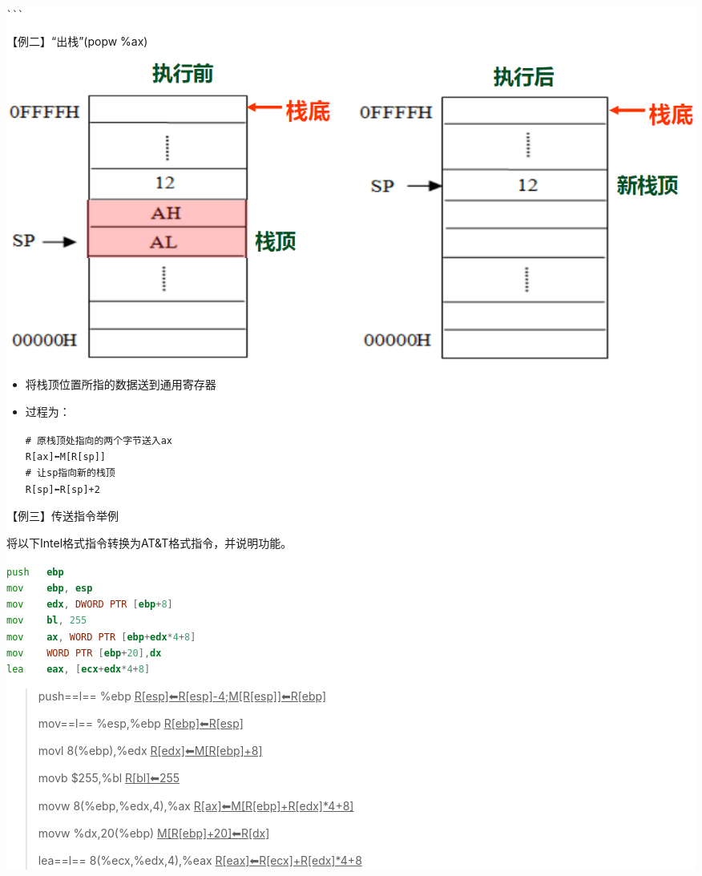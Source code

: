     ```

【例二】“出栈”(popw %ax)

![popw](img-PartOne/popw.png)

- 将栈顶位置所指的数据送到通用寄存器
- 过程为：
    
    ```
    # 原栈顶处指向的两个字节送入ax
    R[ax]⬅M[R[sp]]
    # 让sp指向新的栈顶
    R[sp]⬅R[sp]+2
    ```

【例三】传送指令举例

将以下Intel格式指令转换为AT&T格式指令，并说明功能。

```asm
push   ebp 
mov    ebp, esp
mov    edx, DWORD PTR [ebp+8]
mov    bl, 255
mov    ax, WORD PTR [ebp+edx*4+8]
mov    WORD PTR [ebp+20],dx
lea    eax, [ecx+edx*4+8]
```

> push==l==  %ebp <u>R[esp]⬅R[esp]-4;M[R[esp]]⬅R[ebp]</u>
> 
> mov==l==   %esp,%ebp <u>R[ebp]⬅R[esp]</u>
> 
> movl  8(%ebp),%edx <u>R[edx]⬅M[R[ebp]+8]</u>
> 
> movb  $255,%bl <u>R[bl]⬅255</u>
> 
> movw  8(%ebp,%edx,4),%ax <u>R[ax]⬅M[R[ebp]+R[edx]*4+8]</u>
> 
> movw  %dx,20(%ebp) <u>M[R[ebp]+20]⬅R[dx]</u>
> 
> lea==l==   8(%ecx,%edx,4),%eax <u>R[eax]⬅R[ecx]+R[edx]*4+8</u>
